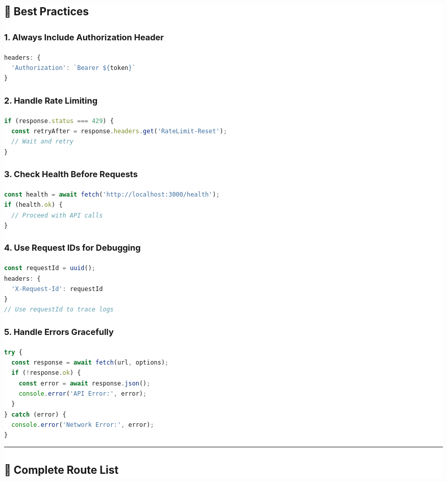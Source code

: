 ## 📝 Best Practices

### 1. Always Include Authorization Header
```javascript
headers: {
  'Authorization': `Bearer ${token}`
}
```

### 2. Handle Rate Limiting
```javascript
if (response.status === 429) {
  const retryAfter = response.headers.get('RateLimit-Reset');
  // Wait and retry
}
```

### 3. Check Health Before Requests
```javascript
const health = await fetch('http://localhost:3000/health');
if (health.ok) {
  // Proceed with API calls
}
```

### 4. Use Request IDs for Debugging
```javascript
const requestId = uuid();
headers: {
  'X-Request-Id': requestId
}
// Use requestId to trace logs
```

### 5. Handle Errors Gracefully
```javascript
try {
  const response = await fetch(url, options);
  if (!response.ok) {
    const error = await response.json();
    console.error('API Error:', error);
  }
} catch (error) {
  console.error('Network Error:', error);
}
```

---

## 🔄 Complete Route List
